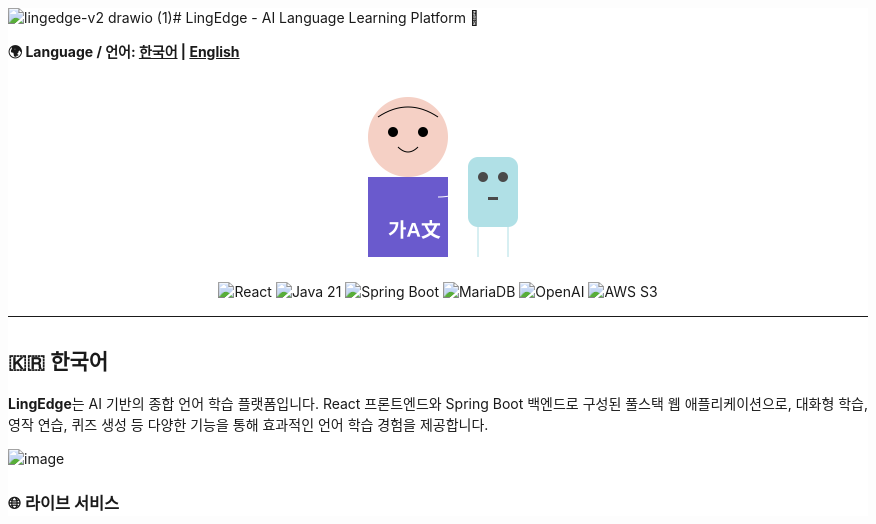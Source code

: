 ![lingedge-v2 drawio (1)](https://github.com/user-attachments/assets/cb949675-8cb4-43b3-9db1-38f9a07f38f5)# LingEdge - AI Language Learning Platform 🌟

**🌍 Language / 언어: [한국어](#korean) | [English](#english)**

<div align="center">
  <img src="frontend/src/logo.svg" alt="LingEdge Logo" width="200" height="200">
  
  <br/>
  
  <img src="https://img.shields.io/badge/React-18.2.0-61DAFB?style=for-the-badge&logo=react&logoColor=white" alt="React"/>
  <img src="https://img.shields.io/badge/Java-21-orange?style=for-the-badge&logo=java&logoColor=white" alt="Java 21"/>
  <img src="https://img.shields.io/badge/Spring%20Boot-3.3.4-brightgreen?style=for-the-badge&logo=spring-boot&logoColor=white" alt="Spring Boot"/>
  <img src="https://img.shields.io/badge/MariaDB-003545?style=for-the-badge&logo=mariadb&logoColor=white" alt="MariaDB"/>
  <img src="https://img.shields.io/badge/OpenAI-412991?style=for-the-badge&logo=openai&logoColor=white" alt="OpenAI"/>
  <img src="https://img.shields.io/badge/AWS%20S3-232F3E?style=for-the-badge&logo=amazon-aws&logoColor=white" alt="AWS S3"/>
</div>

---

<a name="korean"></a>
## 🇰🇷 한국어

**LingEdge**는 AI 기반의 종합 언어 학습 플랫폼입니다. React 프론트엔드와 Spring Boot 백엔드로 구성된 풀스택 웹 애플리케이션으로, 대화형 학습, 영작 연습, 퀴즈 생성 등 다양한 기능을 통해 효과적인 언어 학습 경험을 제공합니다.

![image](https://github.com/user-attachments/assets/c4d41e0e-2b65-47bc-8b8e-ba27d124d45a)
### 🌐 라이브 서비스
